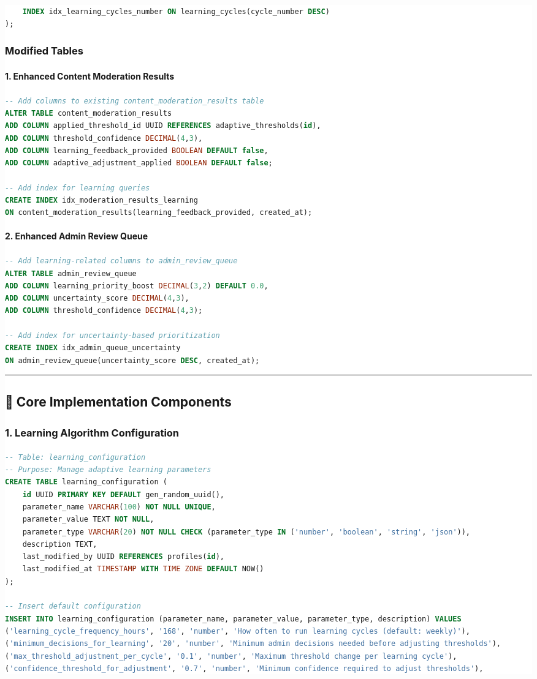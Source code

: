 ```sql
    INDEX idx_learning_cycles_number ON learning_cycles(cycle_number DESC)
);
```

### Modified Tables

#### 1. Enhanced Content Moderation Results
```sql
-- Add columns to existing content_moderation_results table
ALTER TABLE content_moderation_results 
ADD COLUMN applied_threshold_id UUID REFERENCES adaptive_thresholds(id),
ADD COLUMN threshold_confidence DECIMAL(4,3),
ADD COLUMN learning_feedback_provided BOOLEAN DEFAULT false,
ADD COLUMN adaptive_adjustment_applied BOOLEAN DEFAULT false;

-- Add index for learning queries
CREATE INDEX idx_moderation_results_learning 
ON content_moderation_results(learning_feedback_provided, created_at);
```

#### 2. Enhanced Admin Review Queue
```sql
-- Add learning-related columns to admin_review_queue
ALTER TABLE admin_review_queue 
ADD COLUMN learning_priority_boost DECIMAL(3,2) DEFAULT 0.0,
ADD COLUMN uncertainty_score DECIMAL(4,3),
ADD COLUMN threshold_confidence DECIMAL(4,3);

-- Add index for uncertainty-based prioritization
CREATE INDEX idx_admin_queue_uncertainty 
ON admin_review_queue(uncertainty_score DESC, created_at);
```

---

## 🔧 Core Implementation Components

### 1. Learning Algorithm Configuration
```sql
-- Table: learning_configuration
-- Purpose: Manage adaptive learning parameters
CREATE TABLE learning_configuration (
    id UUID PRIMARY KEY DEFAULT gen_random_uuid(),
    parameter_name VARCHAR(100) NOT NULL UNIQUE,
    parameter_value TEXT NOT NULL,
    parameter_type VARCHAR(20) NOT NULL CHECK (parameter_type IN ('number', 'boolean', 'string', 'json')),
    description TEXT,
    last_modified_by UUID REFERENCES profiles(id),
    last_modified_at TIMESTAMP WITH TIME ZONE DEFAULT NOW()
);

-- Insert default configuration
INSERT INTO learning_configuration (parameter_name, parameter_value, parameter_type, description) VALUES
('learning_cycle_frequency_hours', '168', 'number', 'How often to run learning cycles (default: weekly)'),
('minimum_decisions_for_learning', '20', 'number', 'Minimum admin decisions needed before adjusting thresholds'),
('max_threshold_adjustment_per_cycle', '0.1', 'number', 'Maximum threshold change per learning cycle'),
('confidence_threshold_for_adjustment', '0.7', 'number', 'Minimum confidence required to adjust thresholds'),
```